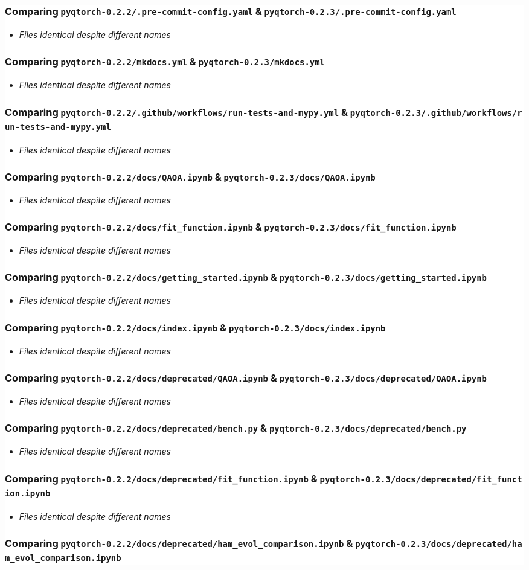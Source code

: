 ### Comparing `pyqtorch-0.2.2/.pre-commit-config.yaml` & `pyqtorch-0.2.3/.pre-commit-config.yaml`

 * *Files identical despite different names*

### Comparing `pyqtorch-0.2.2/mkdocs.yml` & `pyqtorch-0.2.3/mkdocs.yml`

 * *Files identical despite different names*

### Comparing `pyqtorch-0.2.2/.github/workflows/run-tests-and-mypy.yml` & `pyqtorch-0.2.3/.github/workflows/run-tests-and-mypy.yml`

 * *Files identical despite different names*

### Comparing `pyqtorch-0.2.2/docs/QAOA.ipynb` & `pyqtorch-0.2.3/docs/QAOA.ipynb`

 * *Files identical despite different names*

### Comparing `pyqtorch-0.2.2/docs/fit_function.ipynb` & `pyqtorch-0.2.3/docs/fit_function.ipynb`

 * *Files identical despite different names*

### Comparing `pyqtorch-0.2.2/docs/getting_started.ipynb` & `pyqtorch-0.2.3/docs/getting_started.ipynb`

 * *Files identical despite different names*

### Comparing `pyqtorch-0.2.2/docs/index.ipynb` & `pyqtorch-0.2.3/docs/index.ipynb`

 * *Files identical despite different names*

### Comparing `pyqtorch-0.2.2/docs/deprecated/QAOA.ipynb` & `pyqtorch-0.2.3/docs/deprecated/QAOA.ipynb`

 * *Files identical despite different names*

### Comparing `pyqtorch-0.2.2/docs/deprecated/bench.py` & `pyqtorch-0.2.3/docs/deprecated/bench.py`

 * *Files identical despite different names*

### Comparing `pyqtorch-0.2.2/docs/deprecated/fit_function.ipynb` & `pyqtorch-0.2.3/docs/deprecated/fit_function.ipynb`

 * *Files identical despite different names*

### Comparing `pyqtorch-0.2.2/docs/deprecated/ham_evol_comparison.ipynb` & `pyqtorch-0.2.3/docs/deprecated/ham_evol_comparison.ipynb`
